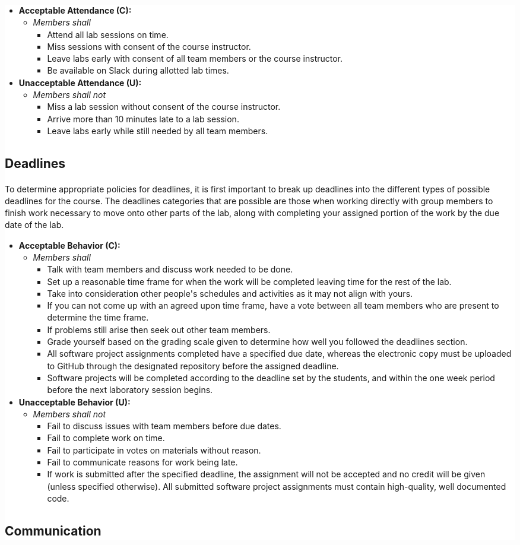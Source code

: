 * **Acceptable Attendance (C):**
  * *Members shall*
    * Attend all lab sessions on time.
    * Miss sessions with consent of the course instructor.
    * Leave labs early with consent of all team members or the course instructor.
    * Be available on Slack during allotted lab times.
* **Unacceptable Attendance (U):**
  * *Members shall not*
    * Miss a lab session without consent of the course instructor.
    * Arrive more than 10 minutes late to a lab session.
    * Leave labs early while still needed by all team members.

## Deadlines

To determine appropriate policies for deadlines, it is first important to
break up deadlines into the different types of possible deadlines for the
course. The deadlines categories that are possible are those when working
directly with group members to finish work necessary to move onto other parts
of the lab, along with completing your assigned portion of the work by the due
date of the lab.

* **Acceptable Behavior (C):**
  * *Members shall*
    * Talk with team members and discuss work needed to be done.
    * Set up a reasonable time frame for when the work will be completed
  leaving time for the rest of the lab.
    * Take into consideration other people's schedules and activities as it may
    not align with yours.
    * If you can not come up with an agreed upon time frame, have a vote
    between all team members who are present to determine the time frame.
    * If problems still arise then seek out other team members.
    * Grade yourself based on the grading scale given to determine how well you
    followed the deadlines section.
    * All software project assignments completed have a specified due date,
    whereas the electronic copy must be uploaded to GitHub through the
    designated repository before the assigned deadline.
    * Software projects will be completed according to the deadline set by the
    students, and within the one week period before the next laboratory session
    begins.
* **Unacceptable Behavior (U):**
  * *Members shall not*
    * Fail to discuss issues with team members before due dates.
    * Fail to complete work on time.
    * Fail to participate in votes on materials without reason.
    * Fail to communicate reasons for work being late.
    * If work is submitted after the specified deadline, the assignment will not
    be accepted and no credit will be given (unless specified otherwise). All
    submitted software project assignments must contain high-quality, well
    documented code.

## Communication

